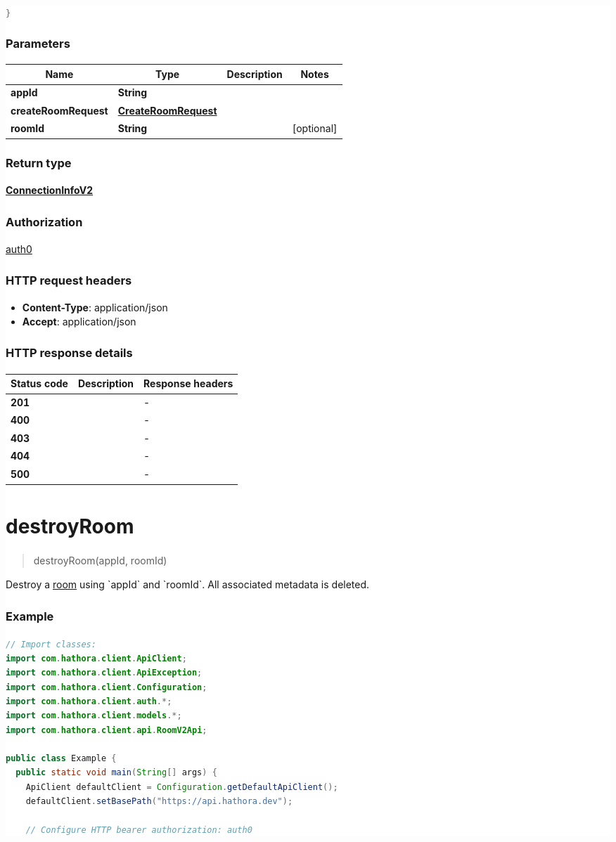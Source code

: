```java
}
```

### Parameters

| Name | Type | Description  | Notes |
|------------- | ------------- | ------------- | -------------|
| **appId** | **String**|  | |
| **createRoomRequest** | [**CreateRoomRequest**](CreateRoomRequest.md)|  | |
| **roomId** | **String**|  | [optional] |

### Return type

[**ConnectionInfoV2**](ConnectionInfoV2.md)

### Authorization

[auth0](../README.md#auth0)

### HTTP request headers

 - **Content-Type**: application/json
 - **Accept**: application/json

### HTTP response details
| Status code | Description | Response headers |
|-------------|-------------|------------------|
| **201** |  |  -  |
| **400** |  |  -  |
| **403** |  |  -  |
| **404** |  |  -  |
| **500** |  |  -  |

<a name="destroyRoom"></a>
# **destroyRoom**
> destroyRoom(appId, roomId)



Destroy a [room](https://hathora.dev/docs/concepts/hathora-entities#room) using &#x60;appId&#x60; and &#x60;roomId&#x60;. All associated metadata is deleted.

### Example
```java
// Import classes:
import com.hathora.client.ApiClient;
import com.hathora.client.ApiException;
import com.hathora.client.Configuration;
import com.hathora.client.auth.*;
import com.hathora.client.models.*;
import com.hathora.client.api.RoomV2Api;

public class Example {
  public static void main(String[] args) {
    ApiClient defaultClient = Configuration.getDefaultApiClient();
    defaultClient.setBasePath("https://api.hathora.dev");
    
    // Configure HTTP bearer authorization: auth0
```